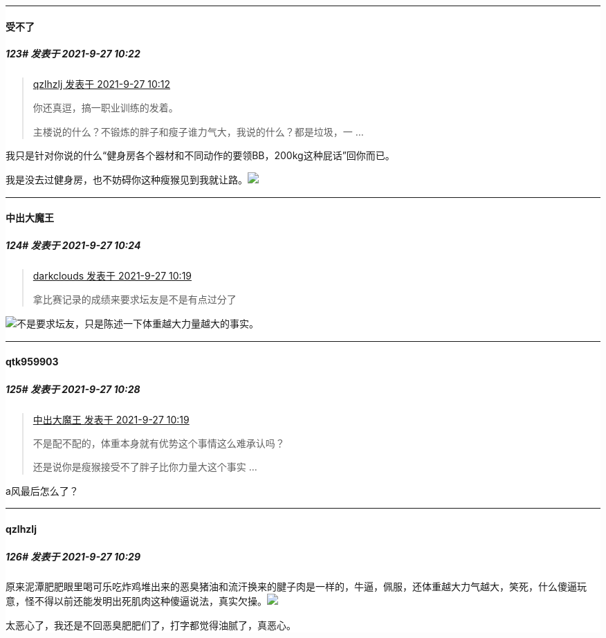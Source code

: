 *****

####  受不了  
##### 123#       发表于 2021-9-27 10:22


<blockquote><a href="httphttps://bbs.saraba1st.com/2b/forum.php?mod=redirect&amp;goto=findpost&amp;pid=52906672&amp;ptid=2028857" target="_blank">qzlhzlj 发表于 2021-9-27 10:12</a>

你还真逗，搞一职业训练的发着。

主楼说的什么？不锻炼的胖子和瘦子谁力气大，我说的什么？都是垃圾，一 ...</blockquote>
我只是针对你说的什么“健身房各个器材和不同动作的要领BB，200kg这种屁话”回你而已。


我是没去过健身房，也不妨碍你这种瘦猴见到我就让路。<img src="https://static.saraba1st.com/image/smiley/face2017/044.png" referrerpolicy="no-referrer">


*****

####  中出大魔王  
##### 124#       发表于 2021-9-27 10:24


<blockquote><a href="httphttps://bbs.saraba1st.com/2b/forum.php?mod=redirect&amp;goto=findpost&amp;pid=52906754&amp;ptid=2028857" target="_blank">darkclouds 发表于 2021-9-27 10:19</a>

拿比赛记录的成绩来要求坛友是不是有点过分了</blockquote>
<img src="https://static.saraba1st.com/image/smiley/face2017/066.png" referrerpolicy="no-referrer">不是要求坛友，只是陈述一下体重越大力量越大的事实。




*****

####  qtk959903  
##### 125#       发表于 2021-9-27 10:28


<blockquote><a href="httphttps://bbs.saraba1st.com/2b/forum.php?mod=redirect&amp;goto=findpost&amp;pid=52906761&amp;ptid=2028857" target="_blank">中出大魔王 发表于 2021-9-27 10:19</a>

不是配不配的，体重本身就有优势这个事情这么难承认吗？


还是说你是瘦猴接受不了胖子比你力量大这个事实 ...</blockquote>
a风最后怎么了？


*****

####  qzlhzlj  
##### 126#       发表于 2021-9-27 10:29


原来泥潭肥肥眼里喝可乐吃炸鸡堆出来的恶臭猪油和流汗换来的腱子肉是一样的，牛逼，佩服，还体重越大力气越大，笑死，什么傻逼玩意，怪不得以前还能发明出死肌肉这种傻逼说法，真实欠操。<img src="https://static.saraba1st.com/image/smiley/face2017/068.png" referrerpolicy="no-referrer">

太恶心了，我还是不回恶臭肥肥们了，打字都觉得油腻了，真恶心。

